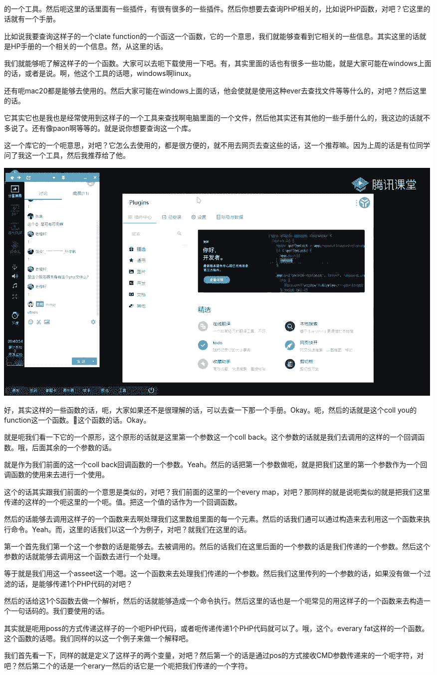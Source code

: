 的一个工具。然后呃这里的话里面有一些插件，有很有很多的一些插件。然后你想要去查询PHP相关的，比如说PHP函数，对吧？它这里的话就有一个手册。

比如说我要查询这样子的一个clate function的一个函这一个函数，它的一个意思，我们就能够查看到它相关的一些信息。其实这里的话就是HP手册的一个相关的一个信息。然，从这里的话。

我们就能够呃了解这样子的一个函数。大家可以去呃下载使用一下吧。有，其实里面的话也有很多一些功能，就是大家可能在windows上面的话，或者是说。啊，他这个工具的话嗯，windows啊linux。

还有呃mac20都是能够去使用的。然后大家可能在windows上面的话，他会使就是使用这种ever去查找文件等等什么的，对吧？然后这里的话。

它其实它也是我也是经常使用到这样子的一个工具来查找啊电脑里面的一个文件，然后他其实还有其他的一些手册什么的，我这边的话就不多说了。还有像paon啊等等的。就是说你想要查询这一个库。

这一个库它的一个呃意思，对吧？它怎么去使用的，都是很方便的，就不用去网页去查这些的话，这一个推荐嘛。因为上周的话是有位同学问了我这一个工具，然后我推荐给了他。



![](img/736626bc981b23bce5e68fd7511c8d25_47.png)

好，其实这样的一些函数的话，呃，大家如果还不是很理解的话，可以去查一下那一个手册。Okay。呃，然后的话就是这个coll you的 function这一个函数。🤧这个函数的话。Okay。

就是呃我们看一下它的一个原形，这个原形的话就是这里第一个参数这一个coll back。这个参数的话就是我们去调用的这样的一个回调函数。哦，后面其余的一个参数的话。

就是作为我们前面的这一个coll back回调函数的一个参数。Yeah。然后的话把第一个参数做呃，就是把我们这里的第一个参数作为一个回调函数的使用来去进行一个使用。

这个的话其实跟我们前面的一个意思是类似的，对吧？我们前面的这里的一个every map，对吧？那同样的就是说呃类似的就是把我们这里传递的这样的一个呃这里的一个呃。值。把这一个值的话作为一个回调函数。

然后的话能够去调用这样子的一个函数来去啊处理我们这里数组里面的每一个元素。然后的话我们通可以通过构造来去利用这一个函数来执行命令。Yeah。而，这里的话我们以这一个为例子，对吧？就我们在这里的话。

第一个首先我们第一个这一个参数的话是能够去。去被调用的。然后的话我们在这里后面的一个参数的话是我们传递的一个参数。然后这个参数的话就能够去调用这一个函数去进行一个处理。

等于就是我们用这一个asseet这一个嗯。这一个函数来去处理我们传递的一个参数。然后我们这里传列的一个参数的话，如果没有做一个过滤的话，是能够传递1个PHP代码的对吧？

然后的话给这1个S函数去做一个解析，然后的话就能够造成一个命令执行。然后这里的话也是一个呃常见的用这样子的一个函数来去构造一个一句话码的。我们要使用的话。

其实就是呃用poss的方式传递这样子的一个呃PHP代码，或者呃传递传递1个PHP代码就可以了。哦，这个。everary fat这样的一个函数。这个函数的话嗯。我们同样的以这一个例子来做一个解释吧。

我们首先看一下，同样的就是定义了这样子的两个变量，对吧？然后第一个的话是通过pos的方式接收CMD参数传递来的一个呃字符，对吧？然后第二个的话是一个erary一然后的话它是一个呃把我们传递的一个字符。
